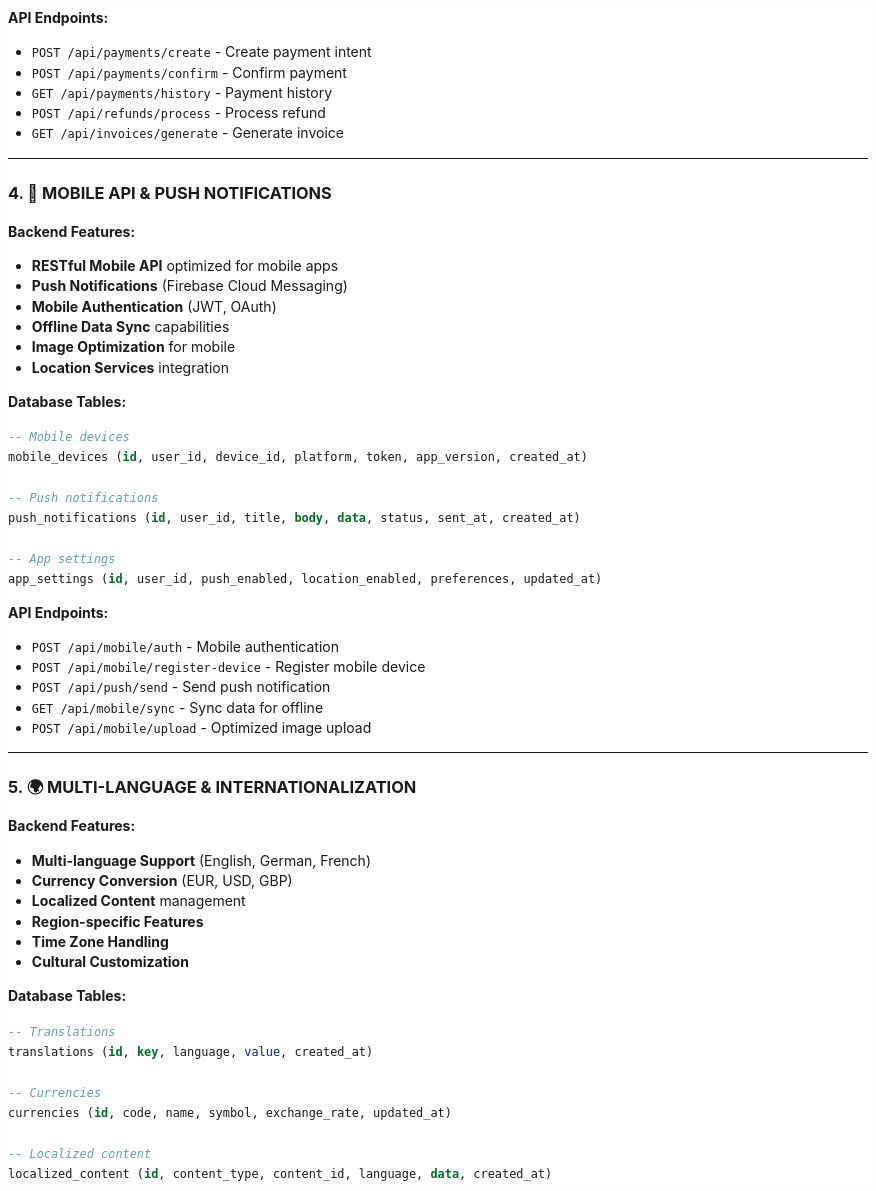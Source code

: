 **API Endpoints:**
- `POST /api/payments/create` - Create payment intent
- `POST /api/payments/confirm` - Confirm payment
- `GET /api/payments/history` - Payment history
- `POST /api/refunds/process` - Process refund
- `GET /api/invoices/generate` - Generate invoice

---

### **4. 📱 MOBILE API & PUSH NOTIFICATIONS**

**Backend Features:**
- **RESTful Mobile API** optimized for mobile apps
- **Push Notifications** (Firebase Cloud Messaging)
- **Mobile Authentication** (JWT, OAuth)
- **Offline Data Sync** capabilities
- **Image Optimization** for mobile
- **Location Services** integration

**Database Tables:**
```sql
-- Mobile devices
mobile_devices (id, user_id, device_id, platform, token, app_version, created_at)

-- Push notifications
push_notifications (id, user_id, title, body, data, status, sent_at, created_at)

-- App settings
app_settings (id, user_id, push_enabled, location_enabled, preferences, updated_at)
```

**API Endpoints:**
- `POST /api/mobile/auth` - Mobile authentication
- `POST /api/mobile/register-device` - Register mobile device
- `POST /api/push/send` - Send push notification
- `GET /api/mobile/sync` - Sync data for offline
- `POST /api/mobile/upload` - Optimized image upload

---

### **5. 🌍 MULTI-LANGUAGE & INTERNATIONALIZATION**

**Backend Features:**
- **Multi-language Support** (English, German, French)
- **Currency Conversion** (EUR, USD, GBP)
- **Localized Content** management
- **Region-specific Features** 
- **Time Zone Handling**
- **Cultural Customization**

**Database Tables:**
```sql
-- Translations
translations (id, key, language, value, created_at)

-- Currencies
currencies (id, code, name, symbol, exchange_rate, updated_at)

-- Localized content
localized_content (id, content_type, content_id, language, data, created_at)
```
